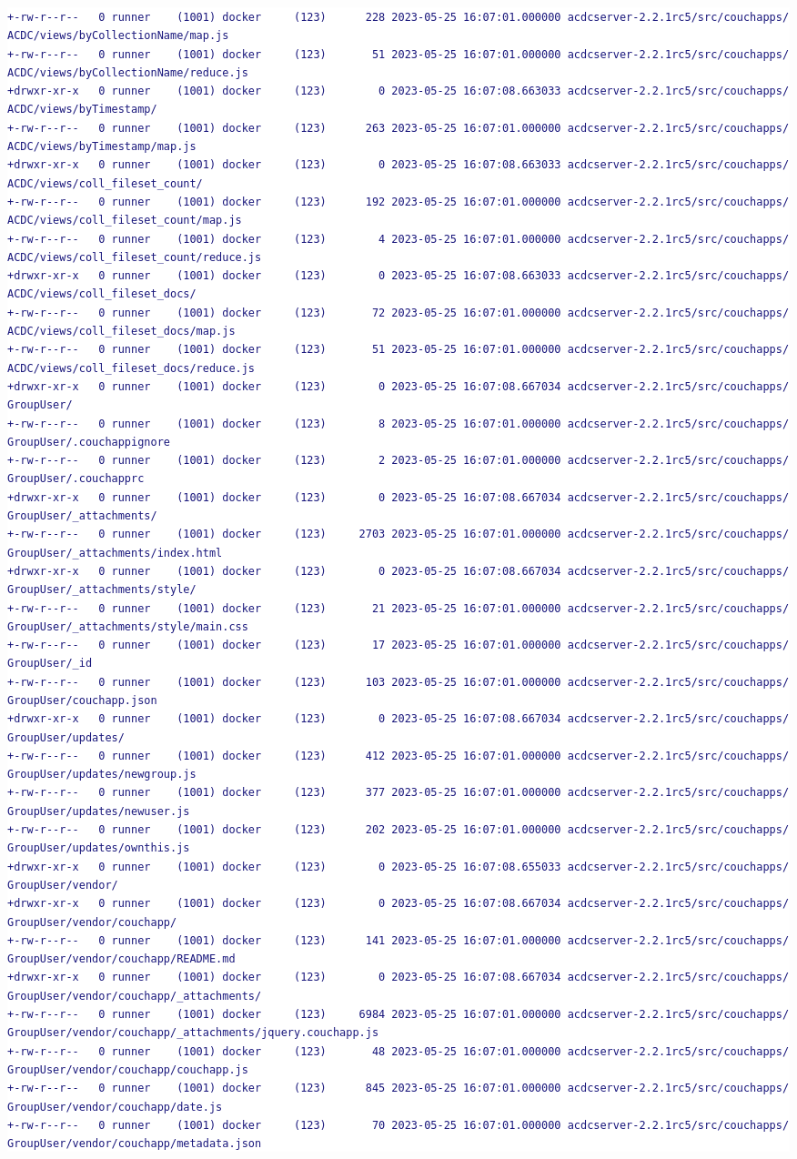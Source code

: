 ```diff
+-rw-r--r--   0 runner    (1001) docker     (123)      228 2023-05-25 16:07:01.000000 acdcserver-2.2.1rc5/src/couchapps/ACDC/views/byCollectionName/map.js
+-rw-r--r--   0 runner    (1001) docker     (123)       51 2023-05-25 16:07:01.000000 acdcserver-2.2.1rc5/src/couchapps/ACDC/views/byCollectionName/reduce.js
+drwxr-xr-x   0 runner    (1001) docker     (123)        0 2023-05-25 16:07:08.663033 acdcserver-2.2.1rc5/src/couchapps/ACDC/views/byTimestamp/
+-rw-r--r--   0 runner    (1001) docker     (123)      263 2023-05-25 16:07:01.000000 acdcserver-2.2.1rc5/src/couchapps/ACDC/views/byTimestamp/map.js
+drwxr-xr-x   0 runner    (1001) docker     (123)        0 2023-05-25 16:07:08.663033 acdcserver-2.2.1rc5/src/couchapps/ACDC/views/coll_fileset_count/
+-rw-r--r--   0 runner    (1001) docker     (123)      192 2023-05-25 16:07:01.000000 acdcserver-2.2.1rc5/src/couchapps/ACDC/views/coll_fileset_count/map.js
+-rw-r--r--   0 runner    (1001) docker     (123)        4 2023-05-25 16:07:01.000000 acdcserver-2.2.1rc5/src/couchapps/ACDC/views/coll_fileset_count/reduce.js
+drwxr-xr-x   0 runner    (1001) docker     (123)        0 2023-05-25 16:07:08.663033 acdcserver-2.2.1rc5/src/couchapps/ACDC/views/coll_fileset_docs/
+-rw-r--r--   0 runner    (1001) docker     (123)       72 2023-05-25 16:07:01.000000 acdcserver-2.2.1rc5/src/couchapps/ACDC/views/coll_fileset_docs/map.js
+-rw-r--r--   0 runner    (1001) docker     (123)       51 2023-05-25 16:07:01.000000 acdcserver-2.2.1rc5/src/couchapps/ACDC/views/coll_fileset_docs/reduce.js
+drwxr-xr-x   0 runner    (1001) docker     (123)        0 2023-05-25 16:07:08.667034 acdcserver-2.2.1rc5/src/couchapps/GroupUser/
+-rw-r--r--   0 runner    (1001) docker     (123)        8 2023-05-25 16:07:01.000000 acdcserver-2.2.1rc5/src/couchapps/GroupUser/.couchappignore
+-rw-r--r--   0 runner    (1001) docker     (123)        2 2023-05-25 16:07:01.000000 acdcserver-2.2.1rc5/src/couchapps/GroupUser/.couchapprc
+drwxr-xr-x   0 runner    (1001) docker     (123)        0 2023-05-25 16:07:08.667034 acdcserver-2.2.1rc5/src/couchapps/GroupUser/_attachments/
+-rw-r--r--   0 runner    (1001) docker     (123)     2703 2023-05-25 16:07:01.000000 acdcserver-2.2.1rc5/src/couchapps/GroupUser/_attachments/index.html
+drwxr-xr-x   0 runner    (1001) docker     (123)        0 2023-05-25 16:07:08.667034 acdcserver-2.2.1rc5/src/couchapps/GroupUser/_attachments/style/
+-rw-r--r--   0 runner    (1001) docker     (123)       21 2023-05-25 16:07:01.000000 acdcserver-2.2.1rc5/src/couchapps/GroupUser/_attachments/style/main.css
+-rw-r--r--   0 runner    (1001) docker     (123)       17 2023-05-25 16:07:01.000000 acdcserver-2.2.1rc5/src/couchapps/GroupUser/_id
+-rw-r--r--   0 runner    (1001) docker     (123)      103 2023-05-25 16:07:01.000000 acdcserver-2.2.1rc5/src/couchapps/GroupUser/couchapp.json
+drwxr-xr-x   0 runner    (1001) docker     (123)        0 2023-05-25 16:07:08.667034 acdcserver-2.2.1rc5/src/couchapps/GroupUser/updates/
+-rw-r--r--   0 runner    (1001) docker     (123)      412 2023-05-25 16:07:01.000000 acdcserver-2.2.1rc5/src/couchapps/GroupUser/updates/newgroup.js
+-rw-r--r--   0 runner    (1001) docker     (123)      377 2023-05-25 16:07:01.000000 acdcserver-2.2.1rc5/src/couchapps/GroupUser/updates/newuser.js
+-rw-r--r--   0 runner    (1001) docker     (123)      202 2023-05-25 16:07:01.000000 acdcserver-2.2.1rc5/src/couchapps/GroupUser/updates/ownthis.js
+drwxr-xr-x   0 runner    (1001) docker     (123)        0 2023-05-25 16:07:08.655033 acdcserver-2.2.1rc5/src/couchapps/GroupUser/vendor/
+drwxr-xr-x   0 runner    (1001) docker     (123)        0 2023-05-25 16:07:08.667034 acdcserver-2.2.1rc5/src/couchapps/GroupUser/vendor/couchapp/
+-rw-r--r--   0 runner    (1001) docker     (123)      141 2023-05-25 16:07:01.000000 acdcserver-2.2.1rc5/src/couchapps/GroupUser/vendor/couchapp/README.md
+drwxr-xr-x   0 runner    (1001) docker     (123)        0 2023-05-25 16:07:08.667034 acdcserver-2.2.1rc5/src/couchapps/GroupUser/vendor/couchapp/_attachments/
+-rw-r--r--   0 runner    (1001) docker     (123)     6984 2023-05-25 16:07:01.000000 acdcserver-2.2.1rc5/src/couchapps/GroupUser/vendor/couchapp/_attachments/jquery.couchapp.js
+-rw-r--r--   0 runner    (1001) docker     (123)       48 2023-05-25 16:07:01.000000 acdcserver-2.2.1rc5/src/couchapps/GroupUser/vendor/couchapp/couchapp.js
+-rw-r--r--   0 runner    (1001) docker     (123)      845 2023-05-25 16:07:01.000000 acdcserver-2.2.1rc5/src/couchapps/GroupUser/vendor/couchapp/date.js
+-rw-r--r--   0 runner    (1001) docker     (123)       70 2023-05-25 16:07:01.000000 acdcserver-2.2.1rc5/src/couchapps/GroupUser/vendor/couchapp/metadata.json
```